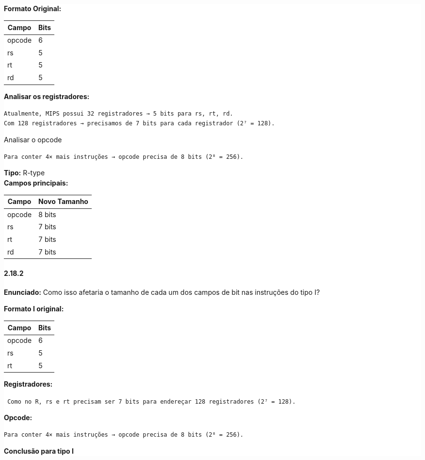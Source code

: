 **Formato Original:**

| Campo  | Bits |
| ------ | ---- |
| opcode | 6    |
| rs     | 5    |
| rt     | 5    |
| rd     | 5    |

**Analisar os registradores:**
```
Atualmente, MIPS possui 32 registradores → 5 bits para rs, rt, rd.  
Com 128 registradores → precisamos de 7 bits para cada registrador (2⁷ = 128).
```

 Analisar o opcode
```
Para conter 4× mais instruções → opcode precisa de 8 bits (2⁸ = 256).  
```

**Tipo:** R-type  
**Campos principais:**

| Campo  | Novo Tamanho |
| ------ | ------------ |
| opcode | 8 bits       |
| rs     | 7 bits       |
| rt     | 7 bits       |
| rd     | 7 bits       |

#### 2.18.2

**Enunciado:** Como isso afetaria o tamanho de cada um dos campos de bit
nas instruções do tipo I?

**Formato I original:**

|Campo|Bits|
|---|---|
|opcode|6|
|rs|5|
|rt|5|

 **Registradores:**
```
 Como no R, rs e rt precisam ser 7 bits para endereçar 128 registradores (2⁷ = 128).
```

 **Opcode:**
```
Para conter 4× mais instruções → opcode precisa de 8 bits (2⁸ = 256).  
```
**Conclusão para tipo I**
